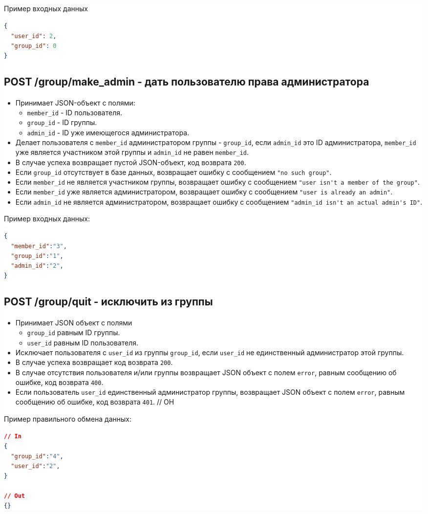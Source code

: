 Пример входных данных

```json
{
  "user_id": 2,
  "group_id": 0
}
```

## POST /group/make_admin - дать пользователю права администратора
- Принимает JSON-объект с полями:
  - `member_id` - ID пользователя.
  - `group_id` - ID группы.
  - `admin_id` - ID уже имеющегося администратора.
- Делает пользователя с `member_id` администратором группы - `group_id`, если `admin_id` это ID администратора, `member_id` уже является участником этой группы и `admin_id` не равен `member_id`.
- В случае успеха возвращает пустой JSON-объект, код возврата `200`.
- Если `group_id` отсутствует в базе данных, возвращает ошибку с сообщением `"no such group"`.
- Если `member_id` не является участником группы, возвращает ошибку с сообщением `"user isn't a member of the group"`.
- Если `member_id` уже является администратором, возвращает ошибку с сообщением `"user is already an admin"`.
- Если `admin_id` не является администратором, возвращает ошибку с сообщением `"admin_id isn't an actual admin's ID"`.

Пример входных данных:
```json
{
  "member_id":"3",
  "group_id":"1",
  "admin_id":"2",
}
```

## POST /group/quit - исключить из группы
- Принимает JSON объект с полями
  - `group_id` равным ID группы.
  - `user_id` равным ID пользователя.
- Исключает пользователя с `user_id` из группы `group_id`, если `user_id` не единственный администратор этой группы.
- В случае успеха возвращает код возврата `200`.
- В случае отсутствия пользователя и/или группы возвращает JSON объект с полем `error`, равным сообщению об ошибке, код возврата `400`.
- Если пользователь `user_id` единственный администратор группы, возвращает JSON объект с полем `error`, равным сообщению об ошибке, код возврата `401`. // OH

Пример правильного обмена данных:
```json
// In
{
  "group_id":"4",
  "user_id":"2",
}

// Out
{}
```
